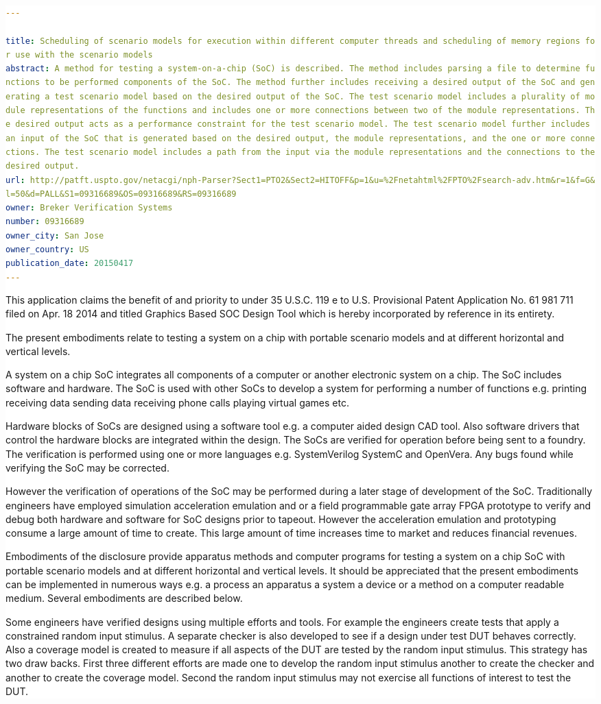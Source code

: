 ```yaml
---

title: Scheduling of scenario models for execution within different computer threads and scheduling of memory regions for use with the scenario models
abstract: A method for testing a system-on-a-chip (SoC) is described. The method includes parsing a file to determine functions to be performed components of the SoC. The method further includes receiving a desired output of the SoC and generating a test scenario model based on the desired output of the SoC. The test scenario model includes a plurality of module representations of the functions and includes one or more connections between two of the module representations. The desired output acts as a performance constraint for the test scenario model. The test scenario model further includes an input of the SoC that is generated based on the desired output, the module representations, and the one or more connections. The test scenario model includes a path from the input via the module representations and the connections to the desired output.
url: http://patft.uspto.gov/netacgi/nph-Parser?Sect1=PTO2&Sect2=HITOFF&p=1&u=%2Fnetahtml%2FPTO%2Fsearch-adv.htm&r=1&f=G&l=50&d=PALL&S1=09316689&OS=09316689&RS=09316689
owner: Breker Verification Systems
number: 09316689
owner_city: San Jose
owner_country: US
publication_date: 20150417
---
```

This application claims the benefit of and priority to under 35 U.S.C. 119 e to U.S. Provisional Patent Application No. 61 981 711 filed on Apr. 18 2014 and titled Graphics Based SOC Design Tool which is hereby incorporated by reference in its entirety.

The present embodiments relate to testing a system on a chip with portable scenario models and at different horizontal and vertical levels.

A system on a chip SoC integrates all components of a computer or another electronic system on a chip. The SoC includes software and hardware. The SoC is used with other SoCs to develop a system for performing a number of functions e.g. printing receiving data sending data receiving phone calls playing virtual games etc.

Hardware blocks of SoCs are designed using a software tool e.g. a computer aided design CAD tool. Also software drivers that control the hardware blocks are integrated within the design. The SoCs are verified for operation before being sent to a foundry. The verification is performed using one or more languages e.g. SystemVerilog SystemC and OpenVera. Any bugs found while verifying the SoC may be corrected.

However the verification of operations of the SoC may be performed during a later stage of development of the SoC. Traditionally engineers have employed simulation acceleration emulation and or a field programmable gate array FPGA prototype to verify and debug both hardware and software for SoC designs prior to tapeout. However the acceleration emulation and prototyping consume a large amount of time to create. This large amount of time increases time to market and reduces financial revenues.

Embodiments of the disclosure provide apparatus methods and computer programs for testing a system on a chip SoC with portable scenario models and at different horizontal and vertical levels. It should be appreciated that the present embodiments can be implemented in numerous ways e.g. a process an apparatus a system a device or a method on a computer readable medium. Several embodiments are described below.

Some engineers have verified designs using multiple efforts and tools. For example the engineers create tests that apply a constrained random input stimulus. A separate checker is also developed to see if a design under test DUT behaves correctly. Also a coverage model is created to measure if all aspects of the DUT are tested by the random input stimulus. This strategy has two draw backs. First three different efforts are made one to develop the random input stimulus another to create the checker and another to create the coverage model. Second the random input stimulus may not exercise all functions of interest to test the DUT.
